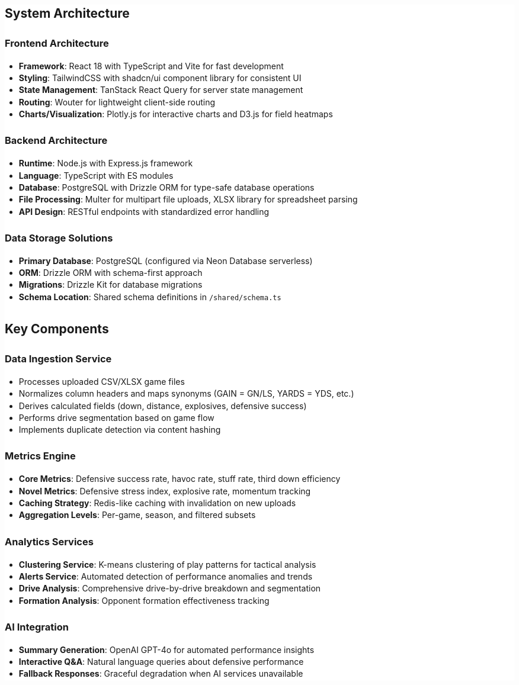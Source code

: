 
## System Architecture

### Frontend Architecture
- **Framework**: React 18 with TypeScript and Vite for fast development
- **Styling**: TailwindCSS with shadcn/ui component library for consistent UI
- **State Management**: TanStack React Query for server state management
- **Routing**: Wouter for lightweight client-side routing
- **Charts/Visualization**: Plotly.js for interactive charts and D3.js for field heatmaps

### Backend Architecture
- **Runtime**: Node.js with Express.js framework
- **Language**: TypeScript with ES modules
- **Database**: PostgreSQL with Drizzle ORM for type-safe database operations
- **File Processing**: Multer for multipart file uploads, XLSX library for spreadsheet parsing
- **API Design**: RESTful endpoints with standardized error handling

### Data Storage Solutions
- **Primary Database**: PostgreSQL (configured via Neon Database serverless)
- **ORM**: Drizzle ORM with schema-first approach
- **Migrations**: Drizzle Kit for database migrations
- **Schema Location**: Shared schema definitions in `/shared/schema.ts`

## Key Components

### Data Ingestion Service
- Processes uploaded CSV/XLSX game files
- Normalizes column headers and maps synonyms (GAIN = GN/LS, YARDS = YDS, etc.)
- Derives calculated fields (down, distance, explosives, defensive success)
- Performs drive segmentation based on game flow
- Implements duplicate detection via content hashing

### Metrics Engine
- **Core Metrics**: Defensive success rate, havoc rate, stuff rate, third down efficiency
- **Novel Metrics**: Defensive stress index, explosive rate, momentum tracking
- **Caching Strategy**: Redis-like caching with invalidation on new uploads
- **Aggregation Levels**: Per-game, season, and filtered subsets

### Analytics Services
- **Clustering Service**: K-means clustering of play patterns for tactical analysis
- **Alerts Service**: Automated detection of performance anomalies and trends
- **Drive Analysis**: Comprehensive drive-by-drive breakdown and segmentation
- **Formation Analysis**: Opponent formation effectiveness tracking

### AI Integration
- **Summary Generation**: OpenAI GPT-4o for automated performance insights
- **Interactive Q&A**: Natural language queries about defensive performance
- **Fallback Responses**: Graceful degradation when AI services unavailable
